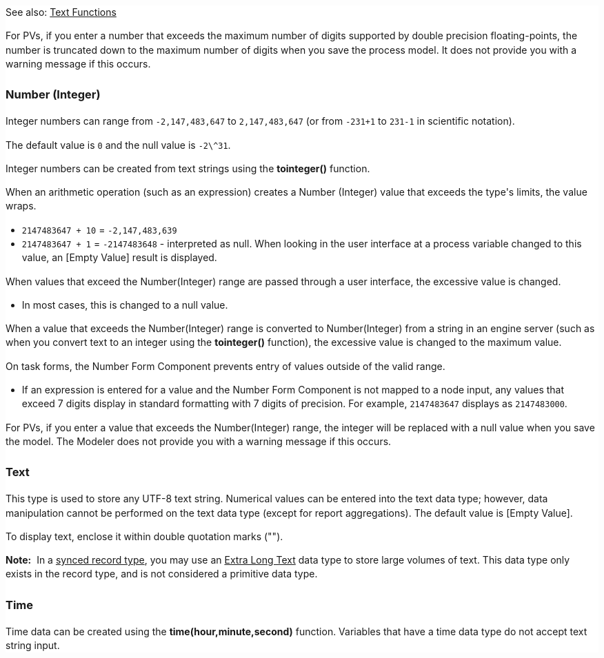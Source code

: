 See also: [Text Functions](Text_Functions.html)

For PVs, if you enter a number that exceeds the maximum number of digits supported by double precision floating-points, the number is truncated down to the maximum number of digits when you save the process model. It does not provide you with a warning message if this occurs.

### Number (Integer)

Integer numbers can range from `-2,147,483,647` to `2,147,483,647` (or from `-231+1` to `231-1` in scientific notation).

The default value is `0` and the null value is `-2\^31`.

Integer numbers can be created from text strings using the **tointeger()** function.

When an arithmetic operation (such as an expression) creates a Number (Integer) value that exceeds the type's limits, the value wraps.

-   `2147483647 + 10` = `-2,147,483,639`
-   `2147483647 + 1` = `-2147483648` - interpreted as null. When looking in the user interface at a process variable changed to this value, an \[Empty Value\] result is displayed.

When values that exceed the Number(Integer) range are passed through a user interface, the excessive value is changed.

-   In most cases, this is changed to a null value.

When a value that exceeds the Number(Integer) range is converted to Number(Integer) from a string in an engine server (such as when you convert text to an integer using the **tointeger()** function), the excessive value is changed to the maximum value.

On task forms, the Number Form Component prevents entry of values outside of the valid range.

-   If an expression is entered for a value and the Number Form Component is not mapped to a node input, any values that exceed 7 digits display in standard formatting with 7 digits of precision. For example, `2147483647` displays as `2147483000`.

For PVs, if you enter a value that exceeds the Number(Integer) range, the integer will be replaced with a null value when you save the model. The Modeler does not provide you with a warning message if this occurs.

### Text

This type is used to store any UTF-8 text string. Numerical values can be entered into the text data type; however, data manipulation cannot be performed on the text data type (except for report aggregations). The default value is \[Empty Value\].

To display text, enclose it within double quotation marks ("").

**Note:**  In a [synced record type](Record_Type_Object.html#synced-and-unsynced-record-types), you may use an [Extra Long Text](about-data-sync.html#use-extra-long-text-fields-to-store-large-volumes-of-data) data type to store large volumes of text. This data type only exists in the record type, and is not considered a primitive data type.

### Time

Time data can be created using the **time(hour,minute,second)** function. Variables that have a time data type do not accept text string input.
